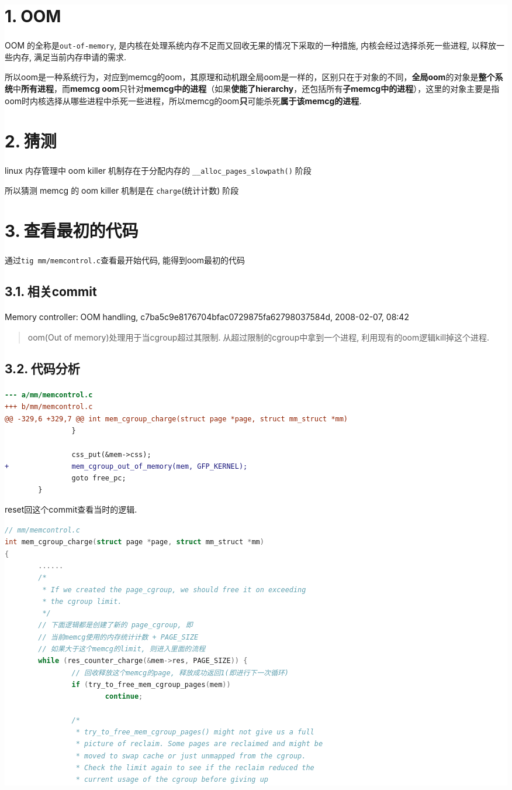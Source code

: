 
# 1. OOM

OOM 的全称是`out-of-memory`, 是内核在处理系统内存不足而又回收无果的情况下采取的一种措施, 内核会经过选择杀死一些进程, 以释放一些内存, 满足当前内存申请的需求.

所以oom是一种系统行为，对应到memcg的oom，其原理和动机跟全局oom是一样的，区别只在于对象的不同，**全局oom**的对象是**整个系统**中**所有进程**，而**memcg oom**只针对**memcg中的进程**（如果**使能了hierarchy**，还包括所有**子memcg中的进程**），这里的对象主要是指oom时内核选择从哪些进程中杀死一些进程，所以memcg的oom**只**可能杀死**属于该memcg的进程**.

# 2. 猜测

linux 内存管理中 oom killer 机制存在于分配内存的 `__alloc_pages_slowpath()` 阶段

所以猜测 memcg 的 oom killer 机制是在 `charge`(统计计数) 阶段

# 3. 查看最初的代码

通过`tig mm/memcontrol.c`查看最开始代码, 能得到oom最初的代码

## 3.1. 相关commit

Memory controller: OOM handling, c7ba5c9e8176704bfac0729875fa62798037584d, 2008-02-07, 08:42

> oom(Out of memory)处理用于当cgroup超过其限制. 从超过限制的cgroup中拿到一个进程, 利用现有的oom逻辑kill掉这个进程.

## 3.2. 代码分析

```diff
--- a/mm/memcontrol.c
+++ b/mm/memcontrol.c
@@ -329,6 +329,7 @@ int mem_cgroup_charge(struct page *page, struct mm_struct *mm)
                }

                css_put(&mem->css);
+               mem_cgroup_out_of_memory(mem, GFP_KERNEL);
                goto free_pc;
        }
```

reset回这个commit查看当时的逻辑.

```cpp
// mm/memcontrol.c
int mem_cgroup_charge(struct page *page, struct mm_struct *mm)
{
        ......
        /*
         * If we created the page_cgroup, we should free it on exceeding
         * the cgroup limit.
         */
        // 下面逻辑都是创建了新的 page_cgroup, 即
        // 当前memcg使用的内存统计计数 + PAGE_SIZE
        // 如果大于这个memcg的limit, 则进入里面的流程
        while (res_counter_charge(&mem->res, PAGE_SIZE)) {
                // 回收释放这个memcg的page, 释放成功返回1(即进行下一次循环)
                if (try_to_free_mem_cgroup_pages(mem))
                        continue;

                /*
                 * try_to_free_mem_cgroup_pages() might not give us a full
                 * picture of reclaim. Some pages are reclaimed and might be
                 * moved to swap cache or just unmapped from the cgroup.
                 * Check the limit again to see if the reclaim reduced the
                 * current usage of the cgroup before giving up
```
